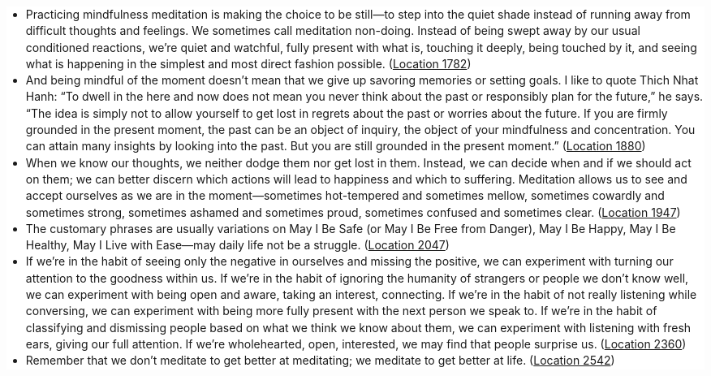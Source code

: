 - Practicing mindfulness meditation is making the choice to be still—to step into the quiet shade instead of running away from difficult thoughts and feelings. We sometimes call meditation non-doing. Instead of being swept away by our usual conditioned reactions, we’re quiet and watchful, fully present with what is, touching it deeply, being touched by it, and seeing what is happening in the simplest and most direct fashion possible. ([Location 1782](https://readwise.io/to_kindle?action=open&asin=B004IARYIY&location=1782))
- And being mindful of the moment doesn’t mean that we give up savoring memories or setting goals. I like to quote Thich Nhat Hanh: “To dwell in the here and now does not mean you never think about the past or responsibly plan for the future,” he says. “The idea is simply not to allow yourself to get lost in regrets about the past or worries about the future. If you are firmly grounded in the present moment, the past can be an object of inquiry, the object of your mindfulness and concentration. You can attain many insights by looking into the past. But you are still grounded in the present moment.” ([Location 1880](https://readwise.io/to_kindle?action=open&asin=B004IARYIY&location=1880))
- When we know our thoughts, we neither dodge them nor get lost in them. Instead, we can decide when and if we should act on them; we can better discern which actions will lead to happiness and which to suffering. Meditation allows us to see and accept ourselves as we are in the moment—sometimes hot-tempered and sometimes mellow, sometimes cowardly and sometimes strong, sometimes ashamed and sometimes proud, sometimes confused and sometimes clear. ([Location 1947](https://readwise.io/to_kindle?action=open&asin=B004IARYIY&location=1947))
- The customary phrases are usually variations on May I Be Safe (or May I Be Free from Danger), May I Be Happy, May I Be Healthy, May I Live with Ease—may daily life not be a struggle. ([Location 2047](https://readwise.io/to_kindle?action=open&asin=B004IARYIY&location=2047))
- If we’re in the habit of seeing only the negative in ourselves and missing the positive, we can experiment with turning our attention to the goodness within us. If we’re in the habit of ignoring the humanity of strangers or people we don’t know well, we can experiment with being open and aware, taking an interest, connecting. If we’re in the habit of not really listening while conversing, we can experiment with being more fully present with the next person we speak to. If we’re in the habit of classifying and dismissing people based on what we think we know about them, we can experiment with listening with fresh ears, giving our full attention. If we’re wholehearted, open, interested, we may find that people surprise us. ([Location 2360](https://readwise.io/to_kindle?action=open&asin=B004IARYIY&location=2360))
- Remember that we don’t meditate to get better at meditating; we meditate to get better at life. ([Location 2542](https://readwise.io/to_kindle?action=open&asin=B004IARYIY&location=2542))
